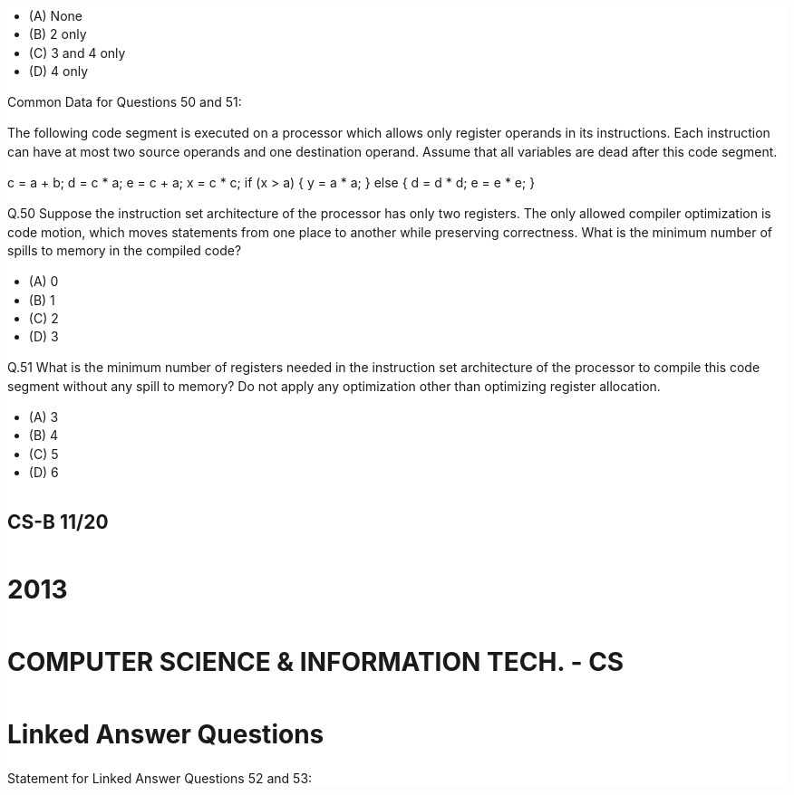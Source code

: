 - (A) None
- (B) 2 only
- (C) 3 and 4 only
- (D) 4 only

Common Data for Questions 50 and 51:

The following code segment is executed on a processor which allows only register operands in its instructions. Each instruction can have at most two source operands and one destination operand. Assume that all variables are dead after this code segment.

c = a + b;
d = c * a;
e = c + a;
x = c * c;
if (x > a) {
y = a * a;
}
else {
d = d * d;
e = e * e;
}

Q.50 Suppose the instruction set architecture of the processor has only two registers. The only allowed compiler optimization is code motion, which moves statements from one place to another while preserving correctness. What is the minimum number of spills to memory in the compiled code?

- (A) 0
- (B) 1
- (C) 2
- (D) 3

Q.51 What is the minimum number of registers needed in the instruction set architecture of the processor to compile this code segment without any spill to memory? Do not apply any optimization other than optimizing register allocation.

- (A) 3
- (B) 4
- (C) 5
- (D) 6

CS-B 11/20
---
# 2013

# COMPUTER SCIENCE & INFORMATION TECH. - CS

# Linked Answer Questions

Statement for Linked Answer Questions 52 and 53:
